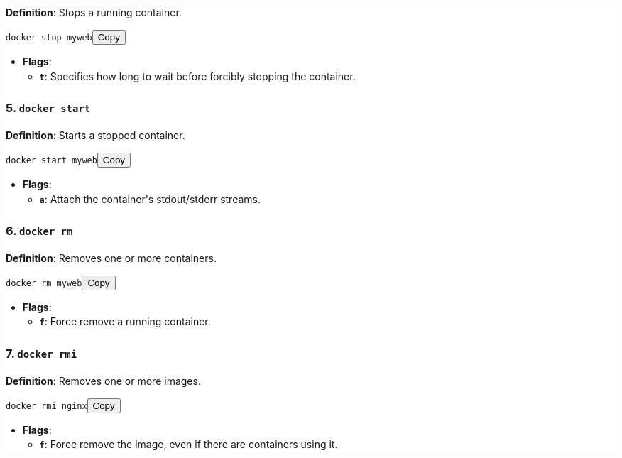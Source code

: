 
<strong>Definition</strong>: Stops a running container.


<div class="code-block-wrapper">
  <pre><code class="language-shell">docker stop myweb</code><button class="copy-button">Copy</button></pre>
</div>

- <strong>Flags</strong>:
	- <strong><code class="inline-code">t</code></strong>: Specifies how long to wait before forcibly stopping the container.

### <strong>5.</strong> <strong><code class="inline-code">docker start</code></strong>


<strong>Definition</strong>: Starts a stopped container.


<div class="code-block-wrapper">
  <pre><code class="language-shell">docker start myweb</code><button class="copy-button">Copy</button></pre>
</div>

- <strong>Flags</strong>:
	- <strong><code class="inline-code">a</code></strong>: Attach the container's stdout/stderr streams.

### <strong>6.</strong> <strong><code class="inline-code">docker rm</code></strong>


<strong>Definition</strong>: Removes one or more containers.


<div class="code-block-wrapper">
  <pre><code class="language-shell">docker rm myweb</code><button class="copy-button">Copy</button></pre>
</div>

- <strong>Flags</strong>:
	- <strong><code class="inline-code">f</code></strong>: Force remove a running container.

### <strong>7.</strong> <strong><code class="inline-code">docker rmi</code></strong>


<strong>Definition</strong>: Removes one or more images.


<div class="code-block-wrapper">
  <pre><code class="language-shell">docker rmi nginx</code><button class="copy-button">Copy</button></pre>
</div>

- <strong>Flags</strong>:
	- <strong><code class="inline-code">f</code></strong>: Force remove the image, even if there are containers using it.
